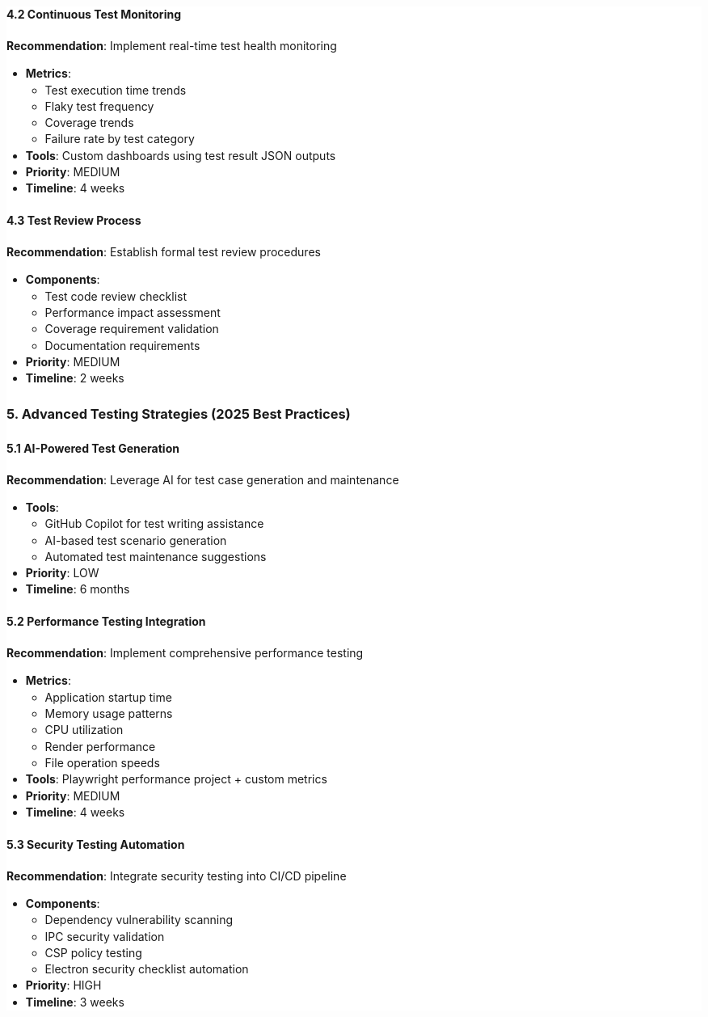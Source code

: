 #### 4.2 Continuous Test Monitoring
**Recommendation**: Implement real-time test health monitoring
- **Metrics**:
  - Test execution time trends
  - Flaky test frequency
  - Coverage trends
  - Failure rate by test category
- **Tools**: Custom dashboards using test result JSON outputs
- **Priority**: MEDIUM
- **Timeline**: 4 weeks

#### 4.3 Test Review Process
**Recommendation**: Establish formal test review procedures
- **Components**:
  - Test code review checklist
  - Performance impact assessment
  - Coverage requirement validation
  - Documentation requirements
- **Priority**: MEDIUM
- **Timeline**: 2 weeks

### 5. Advanced Testing Strategies (2025 Best Practices)

#### 5.1 AI-Powered Test Generation
**Recommendation**: Leverage AI for test case generation and maintenance
- **Tools**:
  - GitHub Copilot for test writing assistance
  - AI-based test scenario generation
  - Automated test maintenance suggestions
- **Priority**: LOW
- **Timeline**: 6 months

#### 5.2 Performance Testing Integration
**Recommendation**: Implement comprehensive performance testing
- **Metrics**:
  - Application startup time
  - Memory usage patterns
  - CPU utilization
  - Render performance
  - File operation speeds
- **Tools**: Playwright performance project + custom metrics
- **Priority**: MEDIUM
- **Timeline**: 4 weeks

#### 5.3 Security Testing Automation
**Recommendation**: Integrate security testing into CI/CD pipeline
- **Components**:
  - Dependency vulnerability scanning
  - IPC security validation
  - CSP policy testing
  - Electron security checklist automation
- **Priority**: HIGH
- **Timeline**: 3 weeks

